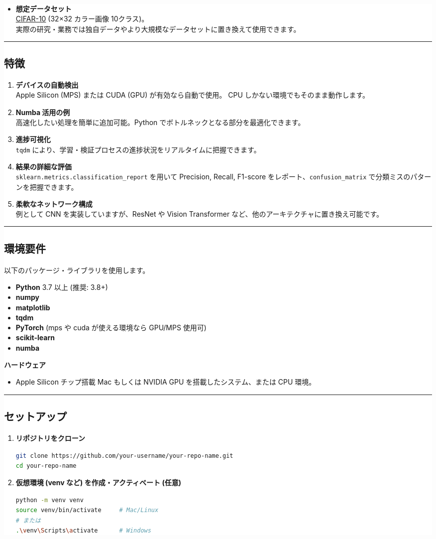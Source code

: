 - **想定データセット**  
  [CIFAR-10](https://www.cs.toronto.edu/~kriz/cifar.html) (32×32 カラー画像 10クラス)。  
  実際の研究・業務では独自データやより大規模なデータセットに置き換えて使用できます。

---

## 特徴

1. **デバイスの自動検出**  
   Apple Silicon (MPS) または CUDA (GPU) が有効なら自動で使用。 CPU しかない環境でもそのまま動作します。

2. **Numba 活用の例**  
   高速化したい処理を簡単に追加可能。Python でボトルネックとなる部分を最適化できます。

3. **進捗可視化**  
   `tqdm` により、学習・検証プロセスの進捗状況をリアルタイムに把握できます。

4. **結果の詳細な評価**  
   `sklearn.metrics.classification_report` を用いて Precision, Recall, F1-score をレポート、`confusion_matrix` で分類ミスのパターンを把握できます。

5. **柔軟なネットワーク構成**  
   例として CNN を実装していますが、ResNet や Vision Transformer など、他のアーキテクチャに置き換え可能です。

---

## 環境要件

以下のパッケージ・ライブラリを使用します。

- **Python** 3.7 以上 (推奨: 3.8+)
- **numpy**
- **matplotlib**
- **tqdm**
- **PyTorch** (mps や cuda が使える環境なら GPU/MPS 使用可)
- **scikit-learn**
- **numba**

**ハードウェア**  
- Apple Silicon チップ搭載 Mac もしくは NVIDIA GPU を搭載したシステム、または CPU 環境。

---

## セットアップ

1. **リポジトリをクローン**
   ```bash
   git clone https://github.com/your-username/your-repo-name.git
   cd your-repo-name
   ```

2. **仮想環境 (venv など) を作成・アクティベート (任意)**  
   ```bash
   python -m venv venv
   source venv/bin/activate     # Mac/Linux
   # または
   .\venv\Scripts\activate      # Windows
   ```

